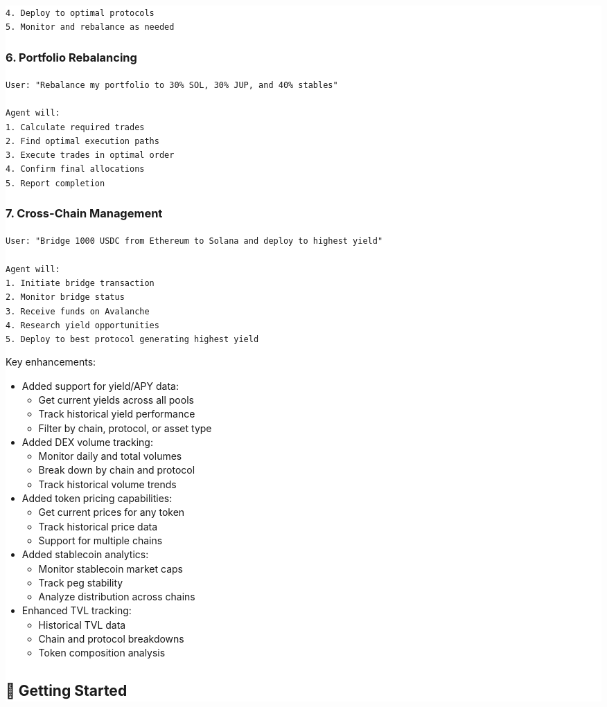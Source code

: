 ```text
4. Deploy to optimal protocols
5. Monitor and rebalance as needed
```

### 6. Portfolio Rebalancing
```text
User: "Rebalance my portfolio to 30% SOL, 30% JUP, and 40% stables"

Agent will:
1. Calculate required trades
2. Find optimal execution paths
3. Execute trades in optimal order
4. Confirm final allocations
5. Report completion
```

### 7. Cross-Chain Management
```text
User: "Bridge 1000 USDC from Ethereum to Solana and deploy to highest yield"

Agent will:
1. Initiate bridge transaction
2. Monitor bridge status
3. Receive funds on Avalanche
4. Research yield opportunities
5. Deploy to best protocol generating highest yield
```

Key enhancements:
- Added support for yield/APY data:
  - Get current yields across all pools
  - Track historical yield performance
  - Filter by chain, protocol, or asset type
- Added DEX volume tracking:
  - Monitor daily and total volumes
  - Break down by chain and protocol
  - Track historical volume trends
- Added token pricing capabilities:
  - Get current prices for any token
  - Track historical price data
  - Support for multiple chains
- Added stablecoin analytics:
  - Monitor stablecoin market caps
  - Track peg stability
  - Analyze distribution across chains
- Enhanced TVL tracking:
  - Historical TVL data
  - Chain and protocol breakdowns
  - Token composition analysis

## 🚀 Getting Started
